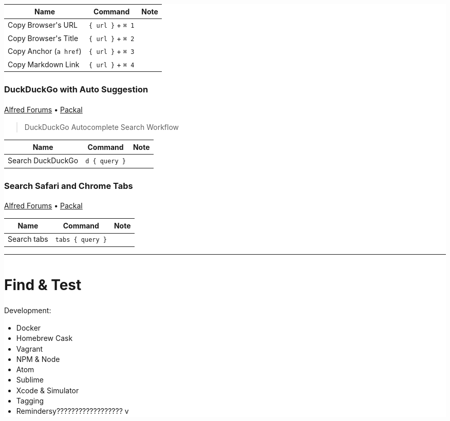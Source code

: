 | Name                   | Command           | Note |
| ---------------------- | ----------------- | ---- |
| Copy Browser's URL     | `{ url }` + `⌘ 1` |      |
| Copy Browser's Title   | `{ url }` + `⌘ 2` |      |
| Copy Anchor (`a href`) | `{ url }` + `⌘ 3` |      |
| Copy Markdown Link     | `{ url }` + `⌘ 4` |      |

### DuckDuckGo with Auto Suggestion

[Alfred Forums](https://github.com/lorenzschmid/alfred-ddgnext) • [Packal](http://www.packal.org/workflow/duckduckgo-auto-suggestion) 

> DuckDuckGo Autocomplete Search Workflow

| Name              | Command       | Note |
| ----------------- | ------------- | ---- |
| Search DuckDuckGo | `d { query }` |      |

### Search Safari and Chrome Tabs

[Alfred Forums](https://www.alfredforum.com/topic/236-search-safari-and-chrome-tabs-updated-feb-8-2014/) • [Packal](http://www.packal.org/workflow/search-safari-and-chrome-tabs) 

| Name        | Command          | Note |
| ----------- | ---------------- | ---- |
| Search tabs | `tabs { query }` |      |

---

# Find & Test

Development:

- Docker
- Homebrew Cask
- Vagrant
- NPM & Node
- Atom 
- Sublime
- Xcode & Simulator
- Tagging
- Remindersy?????????????????? v